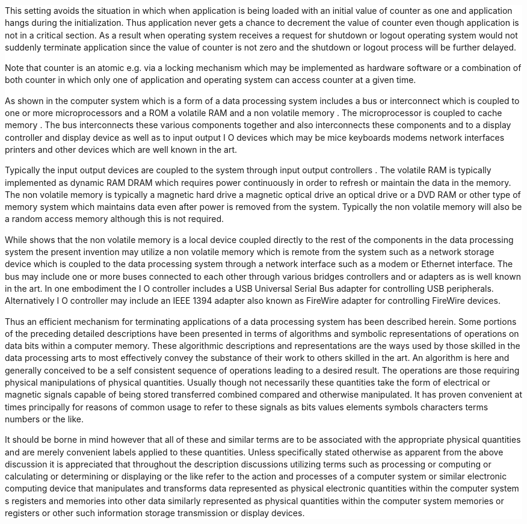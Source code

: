 This setting avoids the situation in which when application is being loaded with an initial value of counter as one and application hangs during the initialization. Thus application never gets a chance to decrement the value of counter even though application is not in a critical section. As a result when operating system receives a request for shutdown or logout operating system would not suddenly terminate application since the value of counter is not zero and the shutdown or logout process will be further delayed.

Note that counter is an atomic e.g. via a locking mechanism which may be implemented as hardware software or a combination of both counter in which only one of application and operating system can access counter at a given time.

As shown in the computer system which is a form of a data processing system includes a bus or interconnect which is coupled to one or more microprocessors and a ROM a volatile RAM and a non volatile memory . The microprocessor is coupled to cache memory . The bus interconnects these various components together and also interconnects these components and to a display controller and display device as well as to input output I O devices which may be mice keyboards modems network interfaces printers and other devices which are well known in the art.

Typically the input output devices are coupled to the system through input output controllers . The volatile RAM is typically implemented as dynamic RAM DRAM which requires power continuously in order to refresh or maintain the data in the memory. The non volatile memory is typically a magnetic hard drive a magnetic optical drive an optical drive or a DVD RAM or other type of memory system which maintains data even after power is removed from the system. Typically the non volatile memory will also be a random access memory although this is not required.

While shows that the non volatile memory is a local device coupled directly to the rest of the components in the data processing system the present invention may utilize a non volatile memory which is remote from the system such as a network storage device which is coupled to the data processing system through a network interface such as a modem or Ethernet interface. The bus may include one or more buses connected to each other through various bridges controllers and or adapters as is well known in the art. In one embodiment the I O controller includes a USB Universal Serial Bus adapter for controlling USB peripherals. Alternatively I O controller may include an IEEE 1394 adapter also known as FireWire adapter for controlling FireWire devices.

Thus an efficient mechanism for terminating applications of a data processing system has been described herein. Some portions of the preceding detailed descriptions have been presented in terms of algorithms and symbolic representations of operations on data bits within a computer memory. These algorithmic descriptions and representations are the ways used by those skilled in the data processing arts to most effectively convey the substance of their work to others skilled in the art. An algorithm is here and generally conceived to be a self consistent sequence of operations leading to a desired result. The operations are those requiring physical manipulations of physical quantities. Usually though not necessarily these quantities take the form of electrical or magnetic signals capable of being stored transferred combined compared and otherwise manipulated. It has proven convenient at times principally for reasons of common usage to refer to these signals as bits values elements symbols characters terms numbers or the like.

It should be borne in mind however that all of these and similar terms are to be associated with the appropriate physical quantities and are merely convenient labels applied to these quantities. Unless specifically stated otherwise as apparent from the above discussion it is appreciated that throughout the description discussions utilizing terms such as processing or computing or calculating or determining or displaying or the like refer to the action and processes of a computer system or similar electronic computing device that manipulates and transforms data represented as physical electronic quantities within the computer system s registers and memories into other data similarly represented as physical quantities within the computer system memories or registers or other such information storage transmission or display devices.
